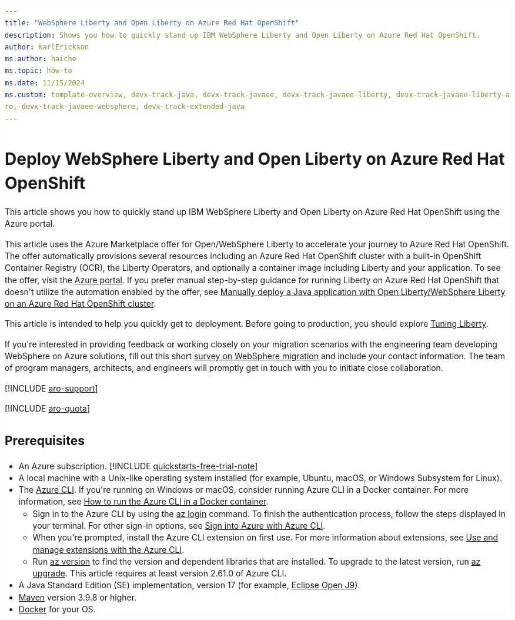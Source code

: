 ```yaml
---
title: "WebSphere Liberty and Open Liberty on Azure Red Hat OpenShift"
description: Shows you how to quickly stand up IBM WebSphere Liberty and Open Liberty on Azure Red Hat OpenShift.
author: KarlErickson
ms.author: haiche
ms.topic: how-to
ms.date: 11/15/2024
ms.custom: template-overview, devx-track-java, devx-track-javaee, devx-track-javaee-liberty, devx-track-javaee-liberty-aro, devx-track-javaee-websphere, devx-track-extended-java
---
```


# Deploy WebSphere Liberty and Open Liberty on Azure Red Hat OpenShift

This article shows you how to quickly stand up IBM WebSphere Liberty and Open Liberty on Azure Red Hat OpenShift using the Azure portal.

This article uses the Azure Marketplace offer for Open/WebSphere Liberty to accelerate your journey to Azure Red Hat OpenShift. The offer automatically provisions several resources including an Azure Red Hat OpenShift cluster with a built-in OpenShift Container Registry (OCR), the Liberty Operators, and optionally a container image including Liberty and your application. To see the offer, visit the [Azure portal](https://aka.ms/liberty-aro). If you prefer manual step-by-step guidance for running Liberty on Azure Red Hat OpenShift that doesn't utilize the automation enabled by the offer, see [Manually deploy a Java application with Open Liberty/WebSphere Liberty on an Azure Red Hat OpenShift cluster](/azure/developer/java/ee/liberty-on-aro).

This article is intended to help you quickly get to deployment. Before going to production, you should explore [Tuning Liberty](https://www.ibm.com/docs/was-liberty/base?topic=tuning-liberty).

If you're interested in providing feedback or working closely on your migration scenarios with the engineering team developing WebSphere on Azure solutions, fill out this short [survey on WebSphere migration](https://aka.ms/websphere-on-azure-survey) and include your contact information. The team of program managers, architects, and engineers will promptly get in touch with you to initiate close collaboration.

[!INCLUDE [aro-support](includes/aro-support.md)]

[!INCLUDE [aro-quota](includes/aro-quota.md)]

## Prerequisites

- An Azure subscription. [!INCLUDE [quickstarts-free-trial-note](~/reusable-content/ce-skilling/azure/includes/quickstarts-free-trial-note.md)]
- A local machine with a Unix-like operating system installed (for example, Ubuntu, macOS, or Windows Subsystem for Linux).
- The [Azure CLI](/cli/azure/install-azure-cli). If you're running on Windows or macOS, consider running Azure CLI in a Docker container. For more information, see [How to run the Azure CLI in a Docker container](/cli/azure/run-azure-cli-docker).
  - Sign in to the Azure CLI by using the [az login](/cli/azure/reference-index#az-login) command. To finish the authentication process, follow the steps displayed in your terminal. For other sign-in options, see [Sign into Azure with Azure CLI](/cli/azure/authenticate-azure-cli#sign-into-azure-with-azure-cli).
  - When you're prompted, install the Azure CLI extension on first use. For more information about extensions, see [Use and manage extensions with the Azure CLI](/cli/azure/azure-cli-extensions-overview).
  - Run [az version](/cli/azure/reference-index?#az-version) to find the version and dependent libraries that are installed. To upgrade to the latest version, run [az upgrade](/cli/azure/reference-index?#az-upgrade). This article requires at least version 2.61.0 of Azure CLI.
- A Java Standard Edition (SE) implementation, version 17 (for example, [Eclipse Open J9](https://www.eclipse.org/openj9/)).
- [Maven](https://maven.apache.org/download.cgi) version 3.9.8 or higher.
- [Docker](https://docs.docker.com/get-docker/) for your OS.